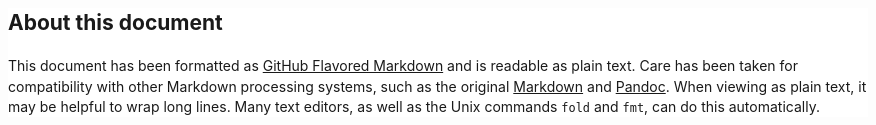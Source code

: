 About this document
-------------------

This document has been formatted as [GitHub Flavored Markdown][GFM] and is readable as plain text.  Care has been taken for compatibility with other Markdown processing systems, such as the original [Markdown][] and [Pandoc][].  When viewing as plain text, it may be helpful to wrap long lines.  Many text editors, as well as the Unix commands `fold` and `fmt`, can do this automatically.

[GFM]:      http://github.github.com/github-flavored-markdown/
[Markdown]: http://daringfireball.net/projects/markdown/
[Pandoc]:   http://johnmacfarlane.net/pandoc/


[Lua]:      http://lua.org/
